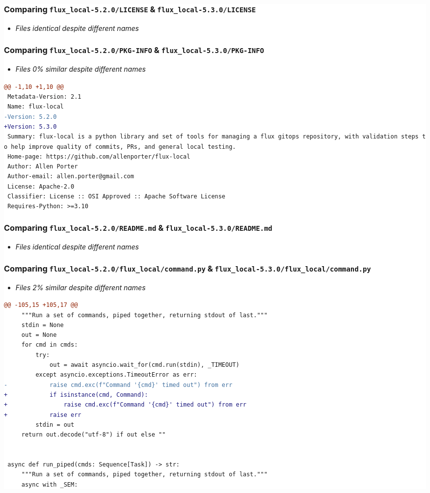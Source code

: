 ### Comparing `flux_local-5.2.0/LICENSE` & `flux_local-5.3.0/LICENSE`

 * *Files identical despite different names*

### Comparing `flux_local-5.2.0/PKG-INFO` & `flux_local-5.3.0/PKG-INFO`

 * *Files 0% similar despite different names*

```diff
@@ -1,10 +1,10 @@
 Metadata-Version: 2.1
 Name: flux-local
-Version: 5.2.0
+Version: 5.3.0
 Summary: flux-local is a python library and set of tools for managing a flux gitops repository, with validation steps to help improve quality of commits, PRs, and general local testing.
 Home-page: https://github.com/allenporter/flux-local
 Author: Allen Porter
 Author-email: allen.porter@gmail.com
 License: Apache-2.0
 Classifier: License :: OSI Approved :: Apache Software License
 Requires-Python: >=3.10
```

### Comparing `flux_local-5.2.0/README.md` & `flux_local-5.3.0/README.md`

 * *Files identical despite different names*

### Comparing `flux_local-5.2.0/flux_local/command.py` & `flux_local-5.3.0/flux_local/command.py`

 * *Files 2% similar despite different names*

```diff
@@ -105,15 +105,17 @@
     """Run a set of commands, piped together, returning stdout of last."""
     stdin = None
     out = None
     for cmd in cmds:
         try:
             out = await asyncio.wait_for(cmd.run(stdin), _TIMEOUT)
         except asyncio.exceptions.TimeoutError as err:
-            raise cmd.exc(f"Command '{cmd}' timed out") from err
+            if isinstance(cmd, Command):
+                raise cmd.exc(f"Command '{cmd}' timed out") from err
+            raise err
         stdin = out
     return out.decode("utf-8") if out else ""
 
 
 async def run_piped(cmds: Sequence[Task]) -> str:
     """Run a set of commands, piped together, returning stdout of last."""
     async with _SEM:
```
